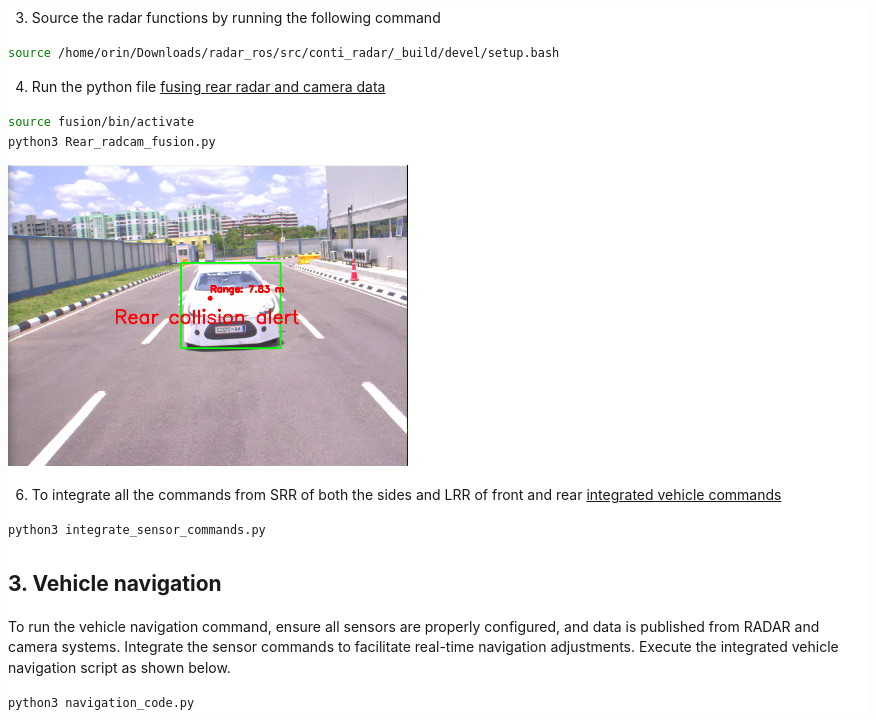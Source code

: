 3. Source the radar functions by running the following command
```bash
source /home/orin/Downloads/radar_ros/src/conti_radar/_build/devel/setup.bash
```

4.  Run the python file [fusing rear radar and camera data](https://github.com/SamukthaV/Solio1_RadCam_fusion/blob/main/Collision%20warning%20based%20on%20Sensor%20fusion/RCWS/Rear_radcam_fusion.py)
```bash
source fusion/bin/activate
python3 Rear_radcam_fusion.py
```
<img src="./img/rearfusion.png" alt="rear fusion" width="400"> 

6. To integrate all the commands from SRR of both the sides and LRR of front and rear [integrated vehicle commands](https://github.com/SamukthaV/Solio1_RadCam_fusion/blob/main/Collision%20warning%20based%20on%20Sensor%20fusion/FCWS%20%2B%20cut-in%20%2B%20cut-out/integrate%20sensor%20commands.py)
```bash
python3 integrate_sensor_commands.py
```
##  3. Vehicle navigation
To run the vehicle navigation command, ensure all sensors are properly configured, and data is published from RADAR and camera systems. Integrate the sensor commands to facilitate real-time navigation adjustments. Execute the integrated vehicle navigation script as shown below.
```bash
python3 navigation_code.py
```

